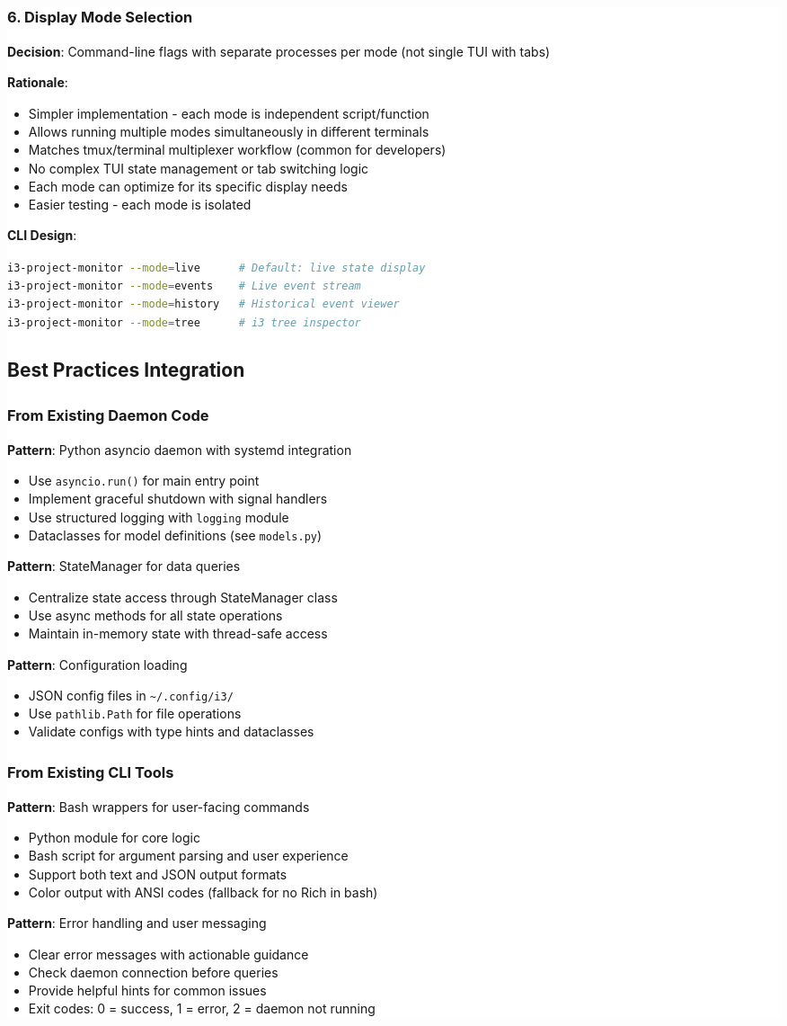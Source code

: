 ### 6. Display Mode Selection

**Decision**: Command-line flags with separate processes per mode (not single TUI with tabs)

**Rationale**:
- Simpler implementation - each mode is independent script/function
- Allows running multiple modes simultaneously in different terminals
- Matches tmux/terminal multiplexer workflow (common for developers)
- No complex TUI state management or tab switching logic
- Each mode can optimize for its specific display needs
- Easier testing - each mode is isolated

**CLI Design**:
```bash
i3-project-monitor --mode=live      # Default: live state display
i3-project-monitor --mode=events    # Live event stream
i3-project-monitor --mode=history   # Historical event viewer
i3-project-monitor --mode=tree      # i3 tree inspector
```

## Best Practices Integration

### From Existing Daemon Code

**Pattern**: Python asyncio daemon with systemd integration
- Use `asyncio.run()` for main entry point
- Implement graceful shutdown with signal handlers
- Use structured logging with `logging` module
- Dataclasses for model definitions (see `models.py`)

**Pattern**: StateManager for data queries
- Centralize state access through StateManager class
- Use async methods for all state operations
- Maintain in-memory state with thread-safe access

**Pattern**: Configuration loading
- JSON config files in `~/.config/i3/`
- Use `pathlib.Path` for file operations
- Validate configs with type hints and dataclasses

### From Existing CLI Tools

**Pattern**: Bash wrappers for user-facing commands
- Python module for core logic
- Bash script for argument parsing and user experience
- Support both text and JSON output formats
- Color output with ANSI codes (fallback for no Rich in bash)

**Pattern**: Error handling and user messaging
- Clear error messages with actionable guidance
- Check daemon connection before queries
- Provide helpful hints for common issues
- Exit codes: 0 = success, 1 = error, 2 = daemon not running
